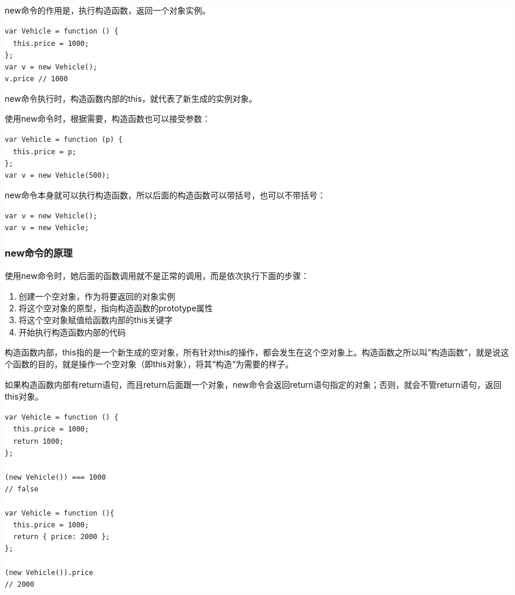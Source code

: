 new命令的作用是，执行构造函数，返回一个对象实例。

```
var Vehicle = function () {
  this.price = 1000;
};
var v = new Vehicle();
v.price // 1000
```

new命令执行时，构造函数内部的this，就代表了新生成的实例对象。

使用new命令时，根据需要，构造函数也可以接受参数：

```
var Vehicle = function (p) {
  this.price = p;
};
var v = new Vehicle(500);
```

new命令本身就可以执行构造函数，所以后面的构造函数可以带括号，也可以不带括号：

```
var v = new Vehicle();
var v = new Vehicle;
```

### new命令的原理

使用new命令时，她后面的函数调用就不是正常的调用，而是依次执行下面的步骤：

1. 创建一个空对象，作为将要返回的对象实例
2. 将这个空对象的原型，指向构造函数的prototype属性
3. 将这个空对象赋值给函数内部的this关键字
4. 开始执行构造函数内部的代码

构造函数内部，this指的是一个新生成的空对象，所有针对this的操作，都会发生在这个空对象上。构造函数之所以叫“构造函数”，就是说这个函数的目的，就是操作一个空对象（即this对象），将其“构造“为需要的样子。

如果构造函数内部有return语句，而且return后面跟一个对象，new命令会返回return语句指定的对象；否则，就会不管return语句，返回this对象。

```
var Vehicle = function () {
  this.price = 1000;
  return 1000;
};

(new Vehicle()) === 1000
// false

var Vehicle = function (){
  this.price = 1000;
  return { price: 2000 };
};

(new Vehicle()).price
// 2000
```
